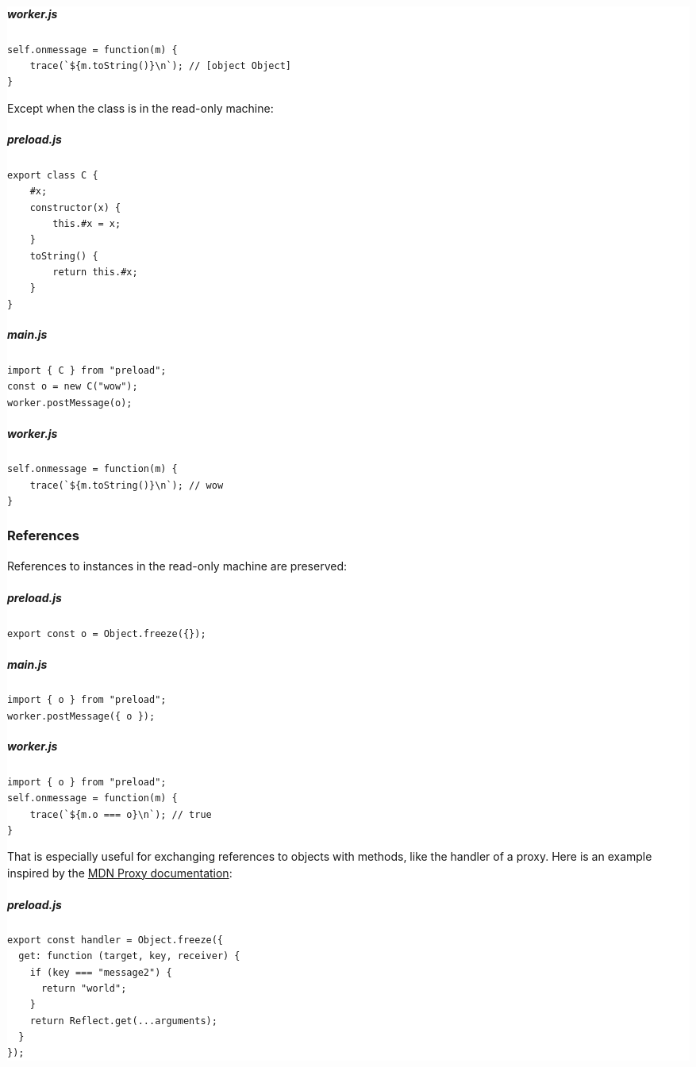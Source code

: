 ##### worker.js
	self.onmessage = function(m) {
		trace(`${m.toString()}\n`); // [object Object]
	}

Except when the class is in the read-only machine:

##### preload.js
	export class C {
		#x;
		constructor(x) {
			this.#x = x;
		}
		toString() {
			return this.#x;
		}
	}
	
##### main.js
	import { C } from "preload";
	const o = new C("wow");
	worker.postMessage(o);
	
##### worker.js
	self.onmessage = function(m) {
		trace(`${m.toString()}\n`); // wow
	}

### References

References to instances in the read-only machine are preserved:

##### preload.js
	export const o = Object.freeze({});

##### main.js
	import { o } from "preload";
	worker.postMessage({ o });
	
##### worker.js
	import { o } from "preload";
	self.onmessage = function(m) {
		trace(`${m.o === o}\n`); // true
	}

That is especially useful for exchanging references to objects with methods, like the handler of a proxy. Here is an example inspired by the [MDN Proxy documentation](https://developer.mozilla.org/en-US/docs/Web/JavaScript/Reference/Global_Objects/Proxy):

##### preload.js
	export const handler = Object.freeze({
	  get: function (target, key, receiver) {
	    if (key === "message2") {
	      return "world";
	    }
	    return Reflect.get(...arguments);
	  }
	});
	